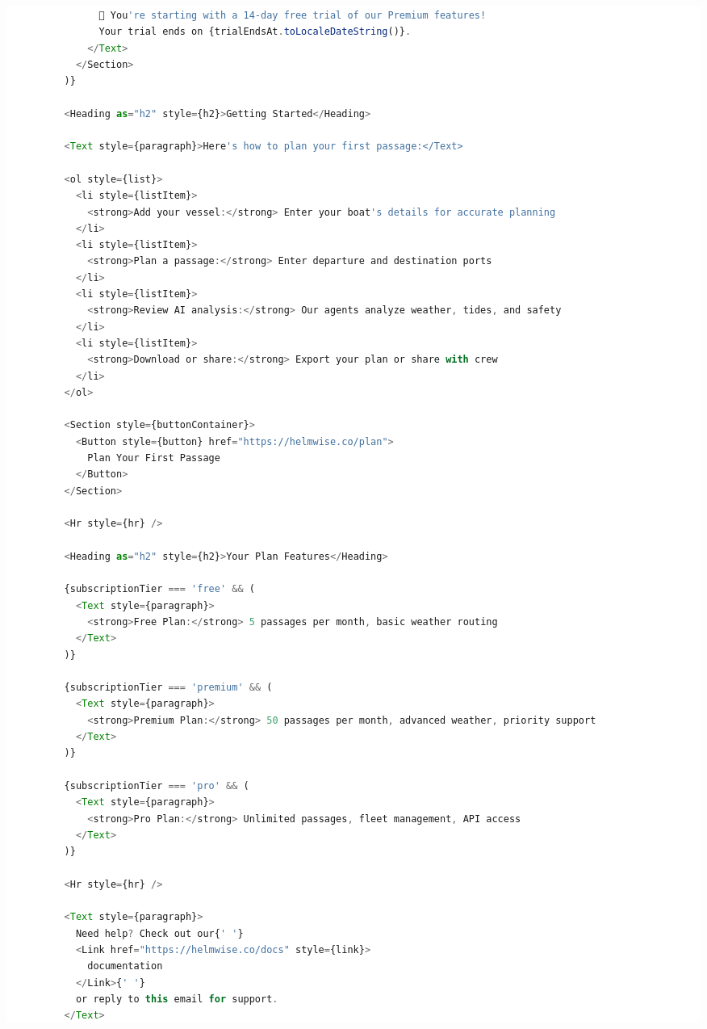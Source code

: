 ```typescript
                🎉 You're starting with a 14-day free trial of our Premium features!
                Your trial ends on {trialEndsAt.toLocaleDateString()}.
              </Text>
            </Section>
          )}
          
          <Heading as="h2" style={h2}>Getting Started</Heading>
          
          <Text style={paragraph}>Here's how to plan your first passage:</Text>
          
          <ol style={list}>
            <li style={listItem}>
              <strong>Add your vessel:</strong> Enter your boat's details for accurate planning
            </li>
            <li style={listItem}>
              <strong>Plan a passage:</strong> Enter departure and destination ports
            </li>
            <li style={listItem}>
              <strong>Review AI analysis:</strong> Our agents analyze weather, tides, and safety
            </li>
            <li style={listItem}>
              <strong>Download or share:</strong> Export your plan or share with crew
            </li>
          </ol>
          
          <Section style={buttonContainer}>
            <Button style={button} href="https://helmwise.co/plan">
              Plan Your First Passage
            </Button>
          </Section>
          
          <Hr style={hr} />
          
          <Heading as="h2" style={h2}>Your Plan Features</Heading>
          
          {subscriptionTier === 'free' && (
            <Text style={paragraph}>
              <strong>Free Plan:</strong> 5 passages per month, basic weather routing
            </Text>
          )}
          
          {subscriptionTier === 'premium' && (
            <Text style={paragraph}>
              <strong>Premium Plan:</strong> 50 passages per month, advanced weather, priority support
            </Text>
          )}
          
          {subscriptionTier === 'pro' && (
            <Text style={paragraph}>
              <strong>Pro Plan:</strong> Unlimited passages, fleet management, API access
            </Text>
          )}
          
          <Hr style={hr} />
          
          <Text style={paragraph}>
            Need help? Check out our{' '}
            <Link href="https://helmwise.co/docs" style={link}>
              documentation
            </Link>{' '}
            or reply to this email for support.
          </Text>
```